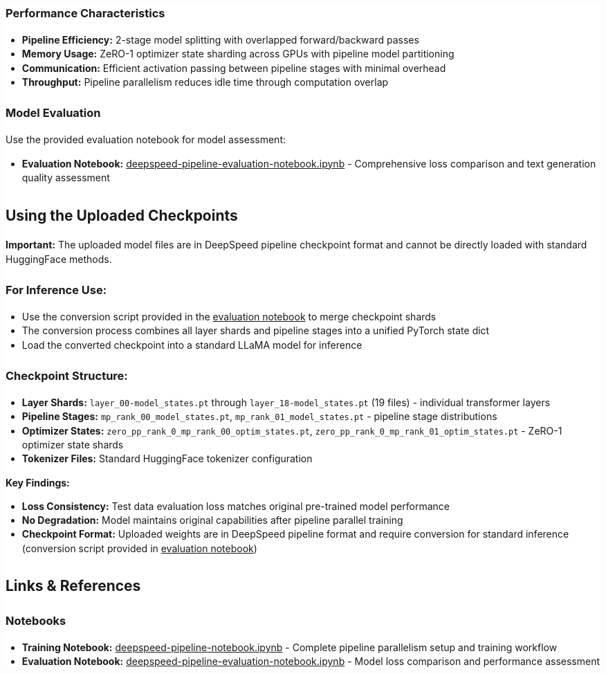 ### Performance Characteristics
- **Pipeline Efficiency:** 2-stage model splitting with overlapped forward/backward passes
- **Memory Usage:** ZeRO-1 optimizer state sharding across GPUs with pipeline model partitioning
- **Communication:** Efficient activation passing between pipeline stages with minimal overhead
- **Throughput:** Pipeline parallelism reduces idle time through computation overlap

### Model Evaluation
Use the provided evaluation notebook for model assessment:
- **Evaluation Notebook:** [deepspeed-pipeline-evaluation-notebook.ipynb](https://www.kaggle.com/code/saratkannan/deepspeed-pipeline-evaluation-notebook) - Comprehensive loss comparison and text generation quality assessment

## Using the Uploaded Checkpoints

**Important:** The uploaded model files are in DeepSpeed pipeline checkpoint format and cannot be directly loaded with standard HuggingFace methods.

### For Inference Use:
- Use the conversion script provided in the [evaluation notebook](https://www.kaggle.com/code/saratkannan/deepspeed-pipeline-evaluation-notebook) to merge checkpoint shards
- The conversion process combines all layer shards and pipeline stages into a unified PyTorch state dict
- Load the converted checkpoint into a standard LLaMA model for inference

### Checkpoint Structure:
- **Layer Shards:** `layer_00-model_states.pt` through `layer_18-model_states.pt` (19 files) - individual transformer layers
- **Pipeline Stages:** `mp_rank_00_model_states.pt`, `mp_rank_01_model_states.pt` - pipeline stage distributions  
- **Optimizer States:** `zero_pp_rank_0_mp_rank_00_optim_states.pt`, `zero_pp_rank_0_mp_rank_01_optim_states.pt` - ZeRO-1 optimizer state shards
- **Tokenizer Files:** Standard HuggingFace tokenizer configuration

**Key Findings:**
- **Loss Consistency:** Test data evaluation loss matches original pre-trained model performance
- **No Degradation:** Model maintains original capabilities after pipeline parallel training
- **Checkpoint Format:** Uploaded weights are in DeepSpeed pipeline format and require conversion for standard inference (conversion script provided in [evaluation notebook](https://www.kaggle.com/code/saratkannan/deepspeed-pipeline-evaluation-notebook))

## Links & References

### Notebooks
- **Training Notebook:** [deepspeed-pipeline-notebook.ipynb](https://www.kaggle.com/code/saratkannan/deepspeed-pipeline-notebook) - Complete pipeline parallelism setup and training workflow
- **Evaluation Notebook:** [deepspeed-pipeline-evaluation-notebook.ipynb](https://www.kaggle.com/code/saratkannan/deepspeed-pipeline-evaluation-notebook) - Model loss comparison and performance assessment
